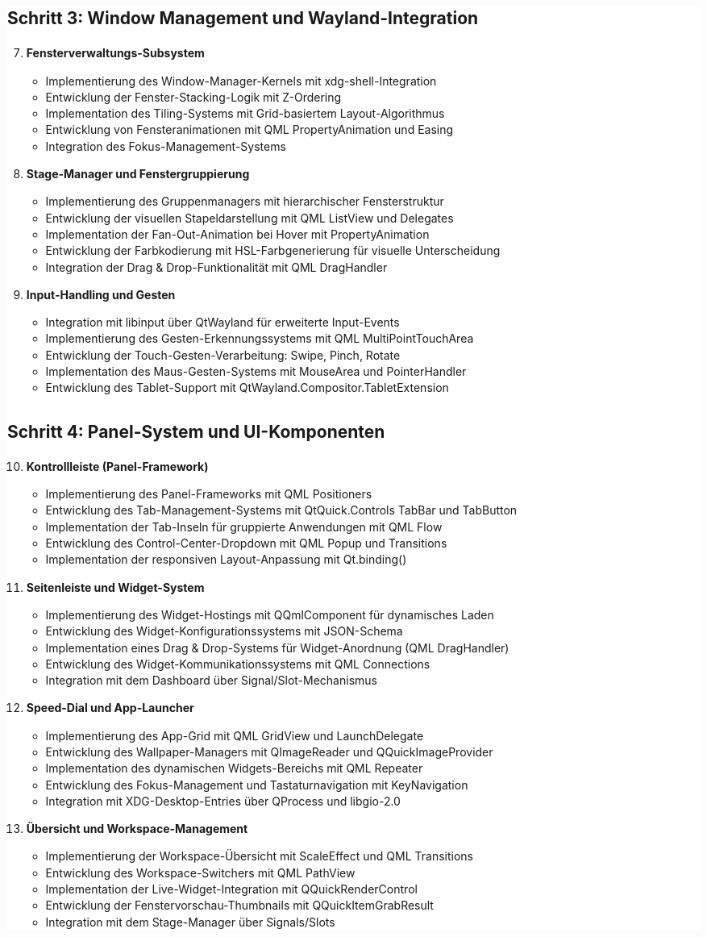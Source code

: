 ## Schritt 3: Window Management und Wayland-Integration

7. **Fensterverwaltungs-Subsystem**
    
    - Implementierung des Window-Manager-Kernels mit xdg-shell-Integration
    - Entwicklung der Fenster-Stacking-Logik mit Z-Ordering
    - Implementation des Tiling-Systems mit Grid-basiertem Layout-Algorithmus
    - Entwicklung von Fensteranimationen mit QML PropertyAnimation und Easing
    - Integration des Fokus-Management-Systems
8. **Stage-Manager und Fenstergruppierung**
    
    - Implementierung des Gruppenmanagers mit hierarchischer Fensterstruktur
    - Entwicklung der visuellen Stapeldarstellung mit QML ListView und Delegates
    - Implementation der Fan-Out-Animation bei Hover mit PropertyAnimation
    - Entwicklung der Farbkodierung mit HSL-Farbgenerierung für visuelle Unterscheidung
    - Integration der Drag & Drop-Funktionalität mit QML DragHandler
9. **Input-Handling und Gesten**
    
    - Integration mit libinput über QtWayland für erweiterte Input-Events
    - Implementierung des Gesten-Erkennungssystems mit QML MultiPointTouchArea
    - Entwicklung der Touch-Gesten-Verarbeitung: Swipe, Pinch, Rotate
    - Implementation des Maus-Gesten-Systems mit MouseArea und PointerHandler
    - Entwicklung des Tablet-Support mit QtWayland.Compositor.TabletExtension

## Schritt 4: Panel-System und UI-Komponenten

10. **Kontrollleiste (Panel-Framework)**
    
    - Implementierung des Panel-Frameworks mit QML Positioners
    - Entwicklung des Tab-Management-Systems mit QtQuick.Controls TabBar und TabButton
    - Implementation der Tab-Inseln für gruppierte Anwendungen mit QML Flow
    - Entwicklung des Control-Center-Dropdown mit QML Popup und Transitions
    - Implementation der responsiven Layout-Anpassung mit Qt.binding()
11. **Seitenleiste und Widget-System**
    
    - Implementierung des Widget-Hostings mit QQmlComponent für dynamisches Laden
    - Entwicklung des Widget-Konfigurationssystems mit JSON-Schema
    - Implementation eines Drag & Drop-Systems für Widget-Anordnung (QML DragHandler)
    - Entwicklung des Widget-Kommunikationssystems mit QML Connections
    - Integration mit dem Dashboard über Signal/Slot-Mechanismus
12. **Speed-Dial und App-Launcher**
    
    - Implementierung des App-Grid mit QML GridView und LaunchDelegate
    - Entwicklung des Wallpaper-Managers mit QImageReader und QQuickImageProvider
    - Implementation des dynamischen Widgets-Bereichs mit QML Repeater
    - Entwicklung des Fokus-Management und Tastaturnavigation mit KeyNavigation
    - Integration mit XDG-Desktop-Entries über QProcess und libgio-2.0
13. **Übersicht und Workspace-Management**
    
    - Implementierung der Workspace-Übersicht mit ScaleEffect und QML Transitions
    - Entwicklung des Workspace-Switchers mit QML PathView
    - Implementation der Live-Widget-Integration mit QQuickRenderControl
    - Entwicklung der Fenstervorschau-Thumbnails mit QQuickItemGrabResult
    - Integration mit dem Stage-Manager über Signals/Slots
